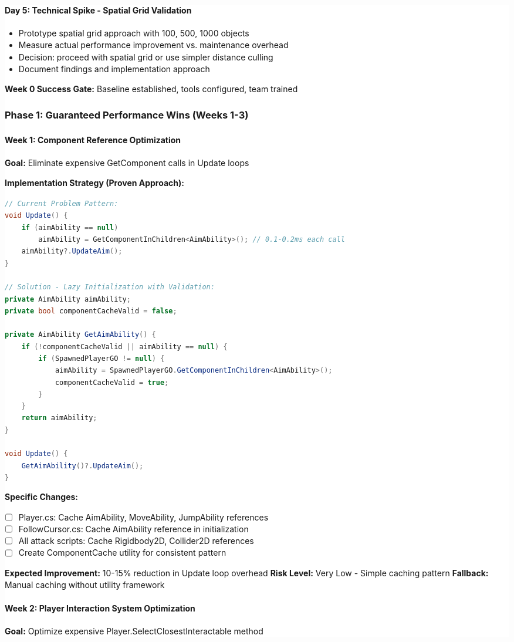 #### Day 5: Technical Spike - Spatial Grid Validation
- Prototype spatial grid approach with 100, 500, 1000 objects
- Measure actual performance improvement vs. maintenance overhead
- Decision: proceed with spatial grid or use simpler distance culling
- Document findings and implementation approach

**Week 0 Success Gate:** Baseline established, tools configured, team trained

### Phase 1: Guaranteed Performance Wins (Weeks 1-3)

#### Week 1: Component Reference Optimization
**Goal:** Eliminate expensive GetComponent calls in Update loops

**Implementation Strategy (Proven Approach):**
```csharp
// Current Problem Pattern:
void Update() {
    if (aimAbility == null) 
        aimAbility = GetComponentInChildren<AimAbility>(); // 0.1-0.2ms each call
    aimAbility?.UpdateAim();
}

// Solution - Lazy Initialization with Validation:
private AimAbility aimAbility;
private bool componentCacheValid = false;

private AimAbility GetAimAbility() {
    if (!componentCacheValid || aimAbility == null) {
        if (SpawnedPlayerGO != null) {
            aimAbility = SpawnedPlayerGO.GetComponentInChildren<AimAbility>();
            componentCacheValid = true;
        }
    }
    return aimAbility;
}

void Update() {
    GetAimAbility()?.UpdateAim();
}
```

**Specific Changes:**
- [ ] Player.cs: Cache AimAbility, MoveAbility, JumpAbility references
- [ ] FollowCursor.cs: Cache AimAbility reference in initialization
- [ ] All attack scripts: Cache Rigidbody2D, Collider2D references
- [ ] Create ComponentCache utility for consistent pattern

**Expected Improvement:** 10-15% reduction in Update loop overhead
**Risk Level:** Very Low - Simple caching pattern
**Fallback:** Manual caching without utility framework

#### Week 2: Player Interaction System Optimization
**Goal:** Optimize expensive Player.SelectClosestInteractable method
